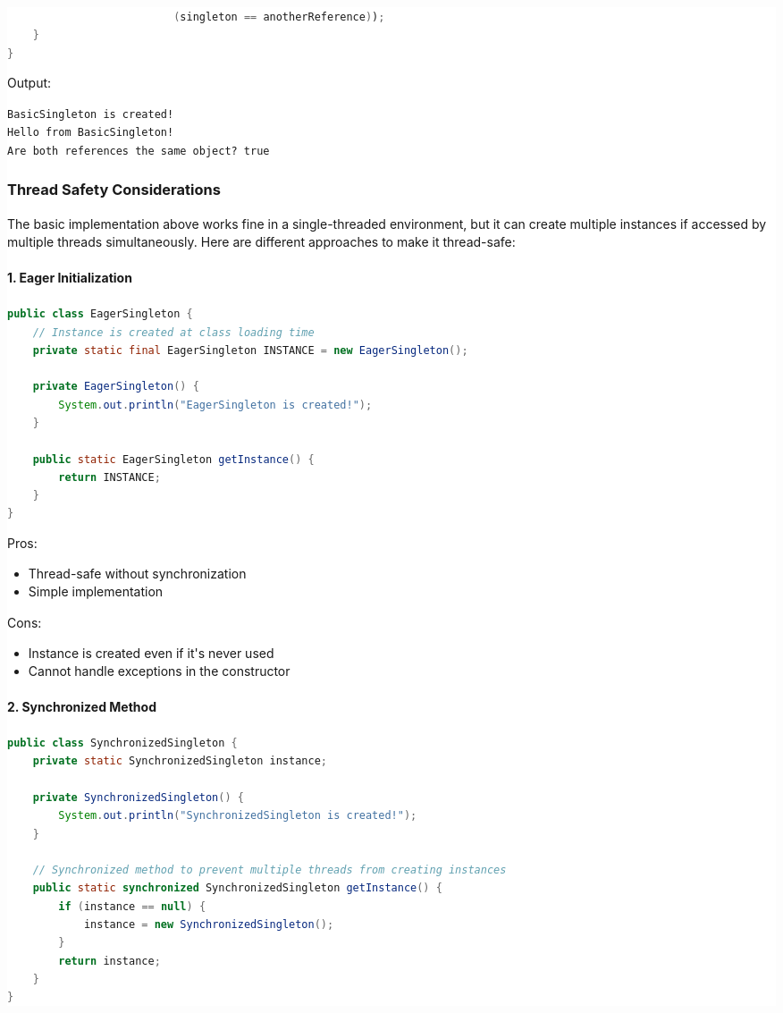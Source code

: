 ```java
                          (singleton == anotherReference));
    }
}
```

Output:
```
BasicSingleton is created!
Hello from BasicSingleton!
Are both references the same object? true
```

### Thread Safety Considerations

The basic implementation above works fine in a single-threaded environment, but it can create multiple instances if accessed by multiple threads simultaneously. Here are different approaches to make it thread-safe:

#### 1. Eager Initialization

```java
public class EagerSingleton {
    // Instance is created at class loading time
    private static final EagerSingleton INSTANCE = new EagerSingleton();
    
    private EagerSingleton() {
        System.out.println("EagerSingleton is created!");
    }
    
    public static EagerSingleton getInstance() {
        return INSTANCE;
    }
}
```

Pros:
- Thread-safe without synchronization
- Simple implementation

Cons:
- Instance is created even if it's never used
- Cannot handle exceptions in the constructor

#### 2. Synchronized Method

```java
public class SynchronizedSingleton {
    private static SynchronizedSingleton instance;
    
    private SynchronizedSingleton() {
        System.out.println("SynchronizedSingleton is created!");
    }
    
    // Synchronized method to prevent multiple threads from creating instances
    public static synchronized SynchronizedSingleton getInstance() {
        if (instance == null) {
            instance = new SynchronizedSingleton();
        }
        return instance;
    }
}
```
